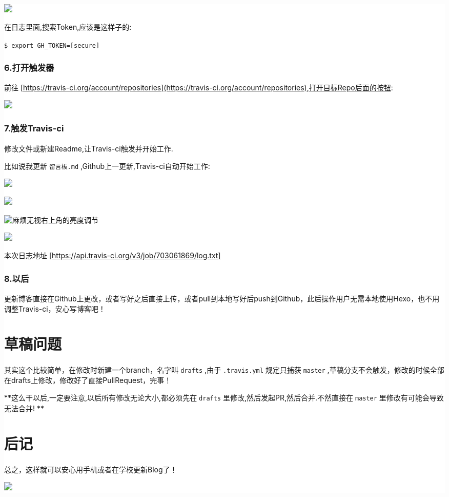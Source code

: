 ![](https://unpkg.zhimg.com/chenyfan-oss@1.0.0/pic/postpic/20200629145235.jpg)

在日志里面,搜索Token,应该是这样子的:

```
$ export GH_TOKEN=[secure]
```

### 6.打开触发器

前往 [https://travis-ci.org/account/repositories](https://travis-ci.org/account/repositories),打开目标Repo后面的按钮:

![](https://unpkg.zhimg.com/chenyfan-oss@1.0.0/pic/postpic/20200629145630.jpg)

### 7.触发Travis-ci

修改文件或新建Readme,让Travis-ci触发并开始工作.

比如说我更新 `留言板.md` ,Github上一更新,Travis-ci自动开始工作:

![](https://unpkg.zhimg.com/chenyfan-oss@1.0.0/pic/postpic/20200629150414.jpg)

![](https://unpkg.zhimg.com/chenyfan-oss@1.0.0/pic/postpic/20200629150525.jpg)

![麻烦无视右上角的亮度调节](https://unpkg.zhimg.com/chenyfan-oss@1.0.0/pic/postpic/20200629150600.jpg)

![](https://unpkg.zhimg.com/chenyfan-oss@1.0.0/pic/postpic/20200629152935.jpg)

本次日志地址 [https://api.travis-ci.org/v3/job/703061869/log.txt]

### 8.以后

更新博客直接在Github上更改，或者写好之后直接上传，或者pull到本地写好后push到Github，此后操作用户无需本地使用Hexo，也不用调整Travis-ci，安心写博客吧！

# 草稿问题

其实这个比较简单，在修改时新建一个branch，名字叫 `drafts` ,由于 `.travis.yml` 规定只捕获 `master` ,草稿分支不会触发，修改的时候全部在drafts上修改，修改好了直接PullRequest，完事！

**这么干以后,一定要注意,以后所有修改无论大小,都必须先在  `drafts` 里修改,然后发起PR,然后合并.不然直接在 `master` 里修改有可能会导致无法合并! **

# 后记

总之，这样就可以安心用手机或者在学校更新Blog了！

![](https://unpkg.zhimg.com/chenyfan-oss@1.0.0/pic/moji/stick_54.png)

